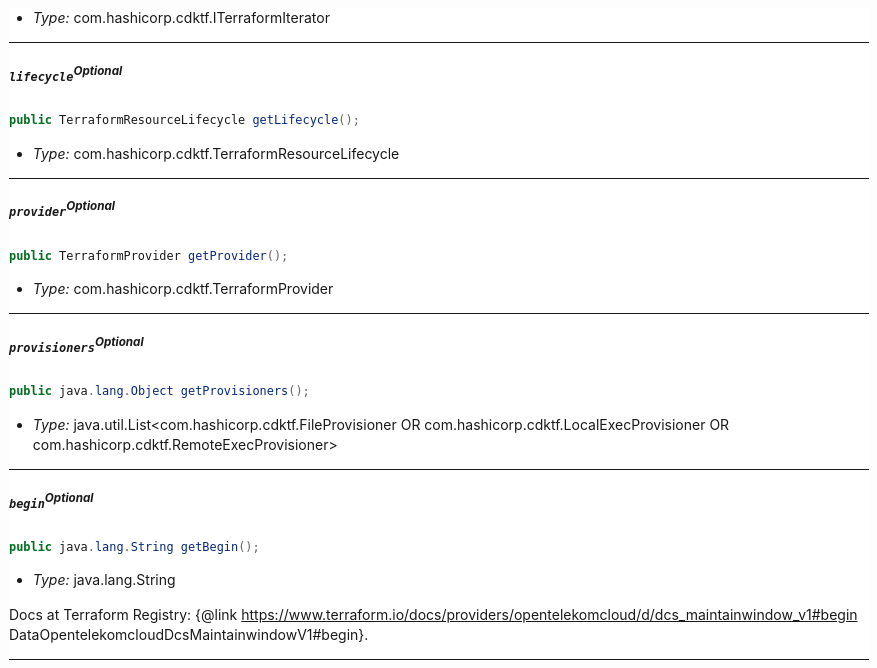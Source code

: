 - *Type:* com.hashicorp.cdktf.ITerraformIterator

---

##### `lifecycle`<sup>Optional</sup> <a name="lifecycle" id="@cdktf/provider-opentelekomcloud.dataOpentelekomcloudDcsMaintainwindowV1.DataOpentelekomcloudDcsMaintainwindowV1Config.property.lifecycle"></a>

```java
public TerraformResourceLifecycle getLifecycle();
```

- *Type:* com.hashicorp.cdktf.TerraformResourceLifecycle

---

##### `provider`<sup>Optional</sup> <a name="provider" id="@cdktf/provider-opentelekomcloud.dataOpentelekomcloudDcsMaintainwindowV1.DataOpentelekomcloudDcsMaintainwindowV1Config.property.provider"></a>

```java
public TerraformProvider getProvider();
```

- *Type:* com.hashicorp.cdktf.TerraformProvider

---

##### `provisioners`<sup>Optional</sup> <a name="provisioners" id="@cdktf/provider-opentelekomcloud.dataOpentelekomcloudDcsMaintainwindowV1.DataOpentelekomcloudDcsMaintainwindowV1Config.property.provisioners"></a>

```java
public java.lang.Object getProvisioners();
```

- *Type:* java.util.List<com.hashicorp.cdktf.FileProvisioner OR com.hashicorp.cdktf.LocalExecProvisioner OR com.hashicorp.cdktf.RemoteExecProvisioner>

---

##### `begin`<sup>Optional</sup> <a name="begin" id="@cdktf/provider-opentelekomcloud.dataOpentelekomcloudDcsMaintainwindowV1.DataOpentelekomcloudDcsMaintainwindowV1Config.property.begin"></a>

```java
public java.lang.String getBegin();
```

- *Type:* java.lang.String

Docs at Terraform Registry: {@link https://www.terraform.io/docs/providers/opentelekomcloud/d/dcs_maintainwindow_v1#begin DataOpentelekomcloudDcsMaintainwindowV1#begin}.

---
